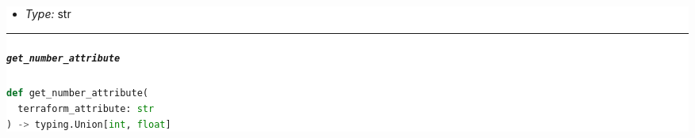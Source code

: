- *Type:* str

---

##### `get_number_attribute` <a name="get_number_attribute" id="rhizo-co-terraform-provider-oci.dataOciCoreSubnets.DataOciCoreSubnetsSubnetsOutputReference.getNumberAttribute"></a>

```python
def get_number_attribute(
  terraform_attribute: str
) -> typing.Union[int, float]
```

